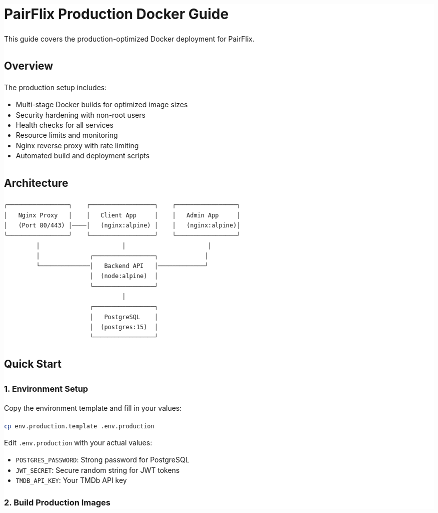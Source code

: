 # PairFlix Production Docker Guide

This guide covers the production-optimized Docker deployment for PairFlix.

## Overview

The production setup includes:

- Multi-stage Docker builds for optimized image sizes
- Security hardening with non-root users
- Health checks for all services
- Resource limits and monitoring
- Nginx reverse proxy with rate limiting
- Automated build and deployment scripts

## Architecture

```
┌─────────────────┐    ┌──────────────────┐    ┌─────────────────┐
│   Nginx Proxy   │    │   Client App     │    │   Admin App     │
│   (Port 80/443) │────│   (nginx:alpine) │    │   (nginx:alpine)│
└─────────────────┘    └──────────────────┘    └─────────────────┘
         │                       │                       │
         │              ┌─────────────────┐             │
         └──────────────│   Backend API   │─────────────┘
                        │  (node:alpine)  │
                        └─────────────────┘
                                 │
                        ┌─────────────────┐
                        │   PostgreSQL    │
                        │  (postgres:15)  │
                        └─────────────────┘
```

## Quick Start

### 1. Environment Setup

Copy the environment template and fill in your values:

```bash
cp env.production.template .env.production
```

Edit `.env.production` with your actual values:

- `POSTGRES_PASSWORD`: Strong password for PostgreSQL
- `JWT_SECRET`: Secure random string for JWT tokens
- `TMDB_API_KEY`: Your TMDb API key

### 2. Build Production Images
